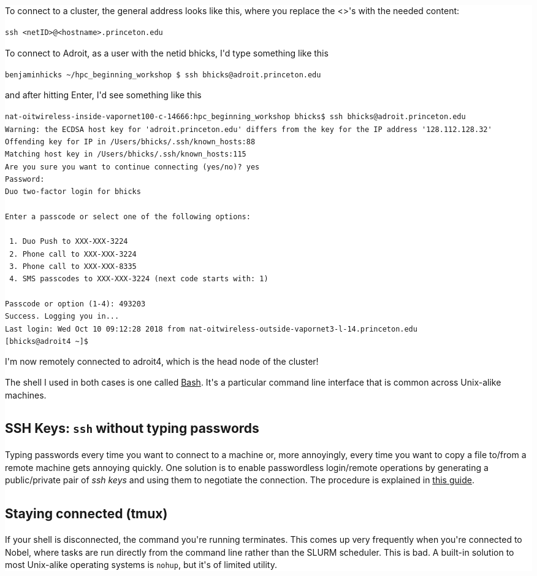 To connect to a cluster, the general address looks like this, where you replace the <>'s with the needed content:

```
ssh <netID>@<hostname>.princeton.edu
```

To connect to Adroit, as a user with the netid bhicks, I'd type something like this

```
benjaminhicks ~/hpc_beginning_workshop $ ssh bhicks@adroit.princeton.edu
```
and after hitting Enter, I'd see something like this
```
nat-oitwireless-inside-vapornet100-c-14666:hpc_beginning_workshop bhicks$ ssh bhicks@adroit.princeton.edu
Warning: the ECDSA host key for 'adroit.princeton.edu' differs from the key for the IP address '128.112.128.32'
Offending key for IP in /Users/bhicks/.ssh/known_hosts:88
Matching host key in /Users/bhicks/.ssh/known_hosts:115
Are you sure you want to continue connecting (yes/no)? yes
Password:
Duo two-factor login for bhicks

Enter a passcode or select one of the following options:

 1. Duo Push to XXX-XXX-3224
 2. Phone call to XXX-XXX-3224
 3. Phone call to XXX-XXX-8335
 4. SMS passcodes to XXX-XXX-3224 (next code starts with: 1)

Passcode or option (1-4): 493203
Success. Logging you in...
Last login: Wed Oct 10 09:12:28 2018 from nat-oitwireless-outside-vapornet3-l-14.princeton.edu
[bhicks@adroit4 ~]$
```

I'm now remotely connected to adroit4, which is the head node of the cluster!

The shell I used in both cases is one called [Bash](https://www.gnu.org/software/bash/).
It's a particular command line interface that is common across Unix-alike machines.

 ## SSH Keys: `ssh` without typing passwords

 Typing passwords every time you want to connect to a machine or, more annoyingly, every time you want to copy a file to/from a remote machine gets annoying quickly.  One solution is to enable passwordless login/remote operations by generating a public/private pair of *ssh keys* and using them to negotiate the connection.  The procedure is explained in [this guide](https://github.com/PrincetonUniversity/removing_tedium/tree/master/02_passwordless_logins).

 ## <a name="tmux">Staying connected (tmux)</a>

 If your shell is disconnected, the command you're running terminates. This comes up very frequently when you're connected to Nobel, where tasks are
 run directly from the command line rather than the SLURM scheduler. This is bad.
 A built-in solution to most Unix-alike operating systems is `nohup`, but it's of limited utility.
